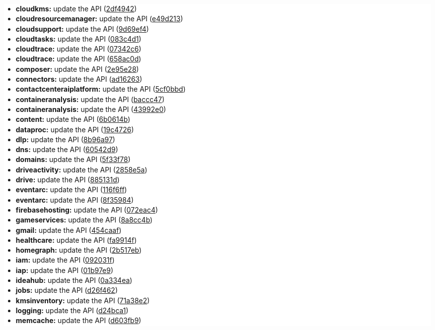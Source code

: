 * **cloudkms:** update the API ([2df4942](https://github.com/googleapis/google-api-nodejs-client/commit/2df494233472bd332086875662e5bf3e3b70c501))
* **cloudresourcemanager:** update the API ([e49d213](https://github.com/googleapis/google-api-nodejs-client/commit/e49d213024c2d6dc14ff06d0e332f9fac7d7a378))
* **cloudsupport:** update the API ([9d69ef4](https://github.com/googleapis/google-api-nodejs-client/commit/9d69ef45bb22779a86ad12d9843b21fcf3c6752c))
* **cloudtasks:** update the API ([083c4d1](https://github.com/googleapis/google-api-nodejs-client/commit/083c4d107e09e0de6c16c75a95d8a45832d26b23))
* **cloudtrace:** update the API ([07342c6](https://github.com/googleapis/google-api-nodejs-client/commit/07342c6cd7fb9d5e32d99f3a48b2112fee7c133b))
* **cloudtrace:** update the API ([658ac0d](https://github.com/googleapis/google-api-nodejs-client/commit/658ac0daa112211ce0327ed958135110e4eceb12))
* **composer:** update the API ([2e95e28](https://github.com/googleapis/google-api-nodejs-client/commit/2e95e28461a1986187519b25f56a832a225afe03))
* **connectors:** update the API ([ad16263](https://github.com/googleapis/google-api-nodejs-client/commit/ad1626335affcd2a71bc544231c9e65ee9c4e7ee))
* **contactcenteraiplatform:** update the API ([5cf0bbd](https://github.com/googleapis/google-api-nodejs-client/commit/5cf0bbdda0be63a07785bc5f5457ba5ba275f180))
* **containeranalysis:** update the API ([baccc47](https://github.com/googleapis/google-api-nodejs-client/commit/baccc476bcadbcb471c046f641bf486a122ba9ac))
* **containeranalysis:** update the API ([43992e0](https://github.com/googleapis/google-api-nodejs-client/commit/43992e01a6146e8016df770f4f6fceead9a3f00e))
* **content:** update the API ([6b0614b](https://github.com/googleapis/google-api-nodejs-client/commit/6b0614bc80883bdf9bd8146c90566264b7bd3808))
* **dataproc:** update the API ([19c4726](https://github.com/googleapis/google-api-nodejs-client/commit/19c47266279c74291cff0d618c7d5f933a72c9ef))
* **dlp:** update the API ([8b96a97](https://github.com/googleapis/google-api-nodejs-client/commit/8b96a97a03e5899888980c1e5c5a59e18de387ae))
* **dns:** update the API ([60542d9](https://github.com/googleapis/google-api-nodejs-client/commit/60542d9c18cc5ae9df2264d41cad594ce1d4f59d))
* **domains:** update the API ([5f33f78](https://github.com/googleapis/google-api-nodejs-client/commit/5f33f78cad39250c7dd47c5e75c8429f8d737347))
* **driveactivity:** update the API ([2858e5a](https://github.com/googleapis/google-api-nodejs-client/commit/2858e5ae7cbfd159230e060de0034221a418ac16))
* **drive:** update the API ([885131d](https://github.com/googleapis/google-api-nodejs-client/commit/885131d5a20cd4b6106d685ee312f6e128e346bb))
* **eventarc:** update the API ([116f6ff](https://github.com/googleapis/google-api-nodejs-client/commit/116f6ffb3736fadba15054507185e99f43247e4f))
* **eventarc:** update the API ([8f35984](https://github.com/googleapis/google-api-nodejs-client/commit/8f359849bac88bbaa7c079537b9d8d2b17c4b8fe))
* **firebasehosting:** update the API ([072eac4](https://github.com/googleapis/google-api-nodejs-client/commit/072eac4dfb54ac2c52b0206e693b43490a369402))
* **gameservices:** update the API ([8a8cc4b](https://github.com/googleapis/google-api-nodejs-client/commit/8a8cc4b88c75324a3a90989d1dc1a2eaca7668e7))
* **gmail:** update the API ([454caaf](https://github.com/googleapis/google-api-nodejs-client/commit/454caaf1e282d8afb2dd933ec6cf56c1193a27e5))
* **healthcare:** update the API ([fa9914f](https://github.com/googleapis/google-api-nodejs-client/commit/fa9914febbf99733117748d0d404b42318aa5870))
* **homegraph:** update the API ([2b517eb](https://github.com/googleapis/google-api-nodejs-client/commit/2b517ebc327ab6f445f5a5594acb2c3bb37bfa8a))
* **iam:** update the API ([092031f](https://github.com/googleapis/google-api-nodejs-client/commit/092031f3ccb9a7bb357c0e3701864c634f371f99))
* **iap:** update the API ([01b97e9](https://github.com/googleapis/google-api-nodejs-client/commit/01b97e9862874f031dbf4241ff45793925922419))
* **ideahub:** update the API ([0a334ea](https://github.com/googleapis/google-api-nodejs-client/commit/0a334ea6717ab691eeda6a697cefeea079d9a2f3))
* **jobs:** update the API ([d26f462](https://github.com/googleapis/google-api-nodejs-client/commit/d26f46295622577c63ee8189f4e56801622b9592))
* **kmsinventory:** update the API ([71a38e2](https://github.com/googleapis/google-api-nodejs-client/commit/71a38e29ada3c23e319a378f4cb3f8f7e92089dd))
* **logging:** update the API ([d24bca1](https://github.com/googleapis/google-api-nodejs-client/commit/d24bca1415f9003aec0af8123d35302f536aad64))
* **memcache:** update the API ([d603fb9](https://github.com/googleapis/google-api-nodejs-client/commit/d603fb9811b68f08cafe0e944e0cea0bff9b34b3))